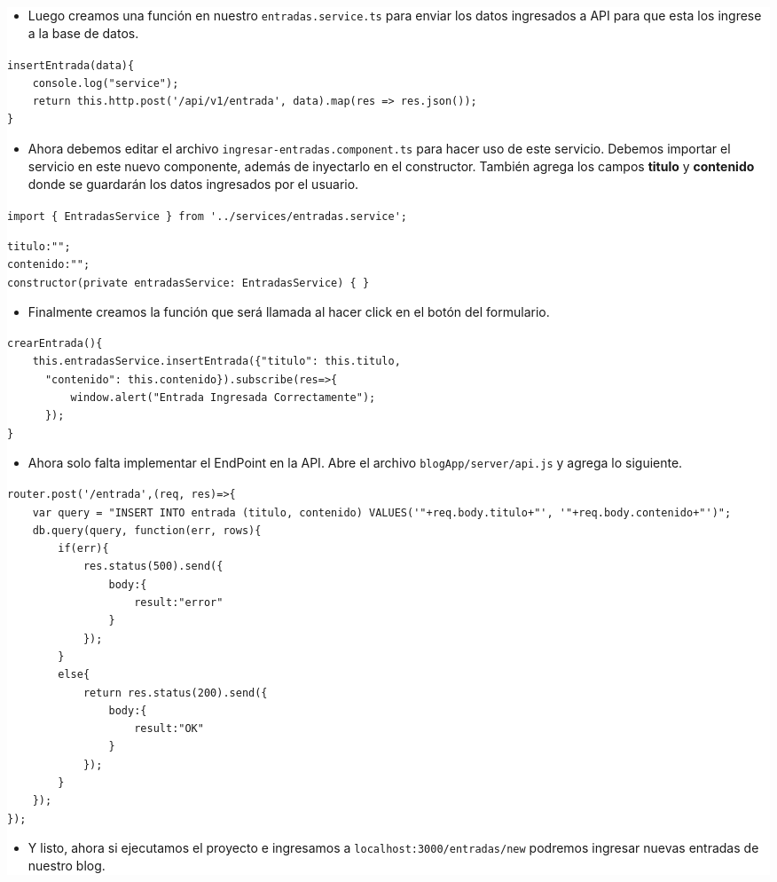 - Luego creamos una función en nuestro `entradas.service.ts` para enviar los datos ingresados a API para que esta los ingrese a la base de datos.

~~~
insertEntrada(data){
    console.log("service");
    return this.http.post('/api/v1/entrada', data).map(res => res.json());
}
~~~

- Ahora debemos editar el archivo `ingresar-entradas.component.ts` para hacer uso de este servicio. Debemos importar el servicio en este nuevo componente, además de inyectarlo en el constructor. También agrega los campos **titulo** y **contenido** donde se guardarán los datos ingresados por el usuario.

~~~
import { EntradasService } from '../services/entradas.service';
~~~
~~~
titulo:"";
contenido:"";
constructor(private entradasService: EntradasService) { }
~~~

- Finalmente creamos la función que será llamada al hacer click en el botón del formulario.

~~~
crearEntrada(){
    this.entradasService.insertEntrada({"titulo": this.titulo,
      "contenido": this.contenido}).subscribe(res=>{
          window.alert("Entrada Ingresada Correctamente");
      });
}
~~~

- Ahora solo falta implementar el EndPoint en la API. Abre el archivo `blogApp/server/api.js` y agrega lo siguiente.

~~~
router.post('/entrada',(req, res)=>{
    var query = "INSERT INTO entrada (titulo, contenido) VALUES('"+req.body.titulo+"', '"+req.body.contenido+"')";
    db.query(query, function(err, rows){
        if(err){
            res.status(500).send({
                body:{
                    result:"error"
                }
            });
        }
        else{
            return res.status(200).send({
                body:{
                    result:"OK"
                }
            });
        }
    });
});
~~~

- Y listo, ahora si ejecutamos el proyecto e ingresamos a `localhost:3000/entradas/new`
podremos ingresar nuevas entradas de nuestro blog.
